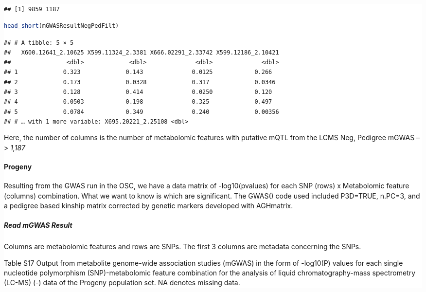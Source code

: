     ## [1] 9859 1187

``` r
head_short(mGWASResultNegPedFilt)
```

    ## # A tibble: 5 × 5
    ##   X600.12641_2.10625 X599.11324_2.3381 X666.02291_2.33742 X599.12186_2.10421
    ##                <dbl>             <dbl>              <dbl>              <dbl>
    ## 1             0.323             0.143              0.0125            0.266  
    ## 2             0.173             0.0328             0.317             0.0346 
    ## 3             0.128             0.414              0.0250            0.120  
    ## 4             0.0503            0.198              0.325             0.497  
    ## 5             0.0784            0.349              0.240             0.00356
    ## # … with 1 more variable: X695.20221_2.25108 <dbl>

Here, the number of columns is the number of metabolomic features with
putative mQTL from the LCMS Neg, Pedigree mGWAS –&gt; *1,187*

#### Progeny

Resulting from the GWAS run in the OSC, we have a data matrix of
-log10(pvalues) for each SNP (rows) x Metabolomic feature (columns)
combination. What we want to know is which are significant. The GWAS()
code used included P3D=TRUE, n.PC=3, and a pedigree based kinship matrix
corrected by genetic markers developed with AGHmatrix.

##### Read mGWAS Result

Columns are metabolomic features and rows are SNPs. The first 3 columns
are metadata concerning the SNPs.

Table S17 Output from metabolite genome-wide association studies (mGWAS)
in the form of -log10(P) values for each single nucleotide polymorphism
(SNP)-metabolomic feature combination for the analysis of liquid
chromatography-mass spectrometry (LC-MS) (-) data of the Progeny
population set. NA denotes missing data.
